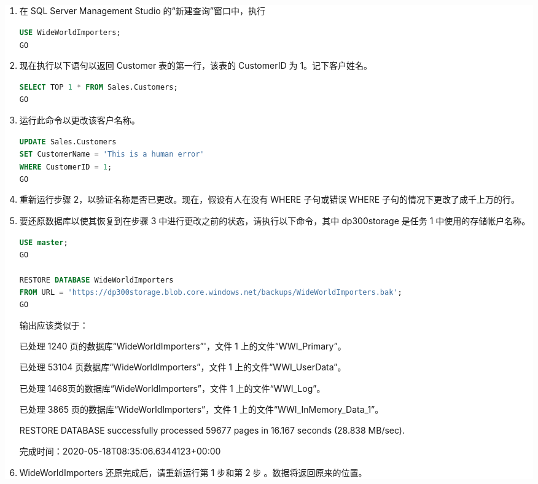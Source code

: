 1. 在 SQL Server Management Studio 的“新建查询”窗口中，执行 
	```sql
	USE WideWorldImporters;
	GO
	
	```

2. 现在执行以下语句以返回 Customer 表的第一行，该表的 CustomerID 为 1。记下客户姓名。
	```sql
	SELECT TOP 1 * FROM Sales.Customers;
	GO
	
	```
	
3. 运行此命令以更改该客户名称。
	```sql
	UPDATE Sales.Customers
	SET CustomerName = 'This is a human error'
	WHERE CustomerID = 1;
	GO
	
	```

4. 重新运行步骤 2，以验证名称是否已更改。现在，假设有人在没有 WHERE 子句或错误 WHERE 子句的情况下更改了成千上万的行。

5. 要还原数据库以使其恢复到在步骤 3 中进行更改之前的状态，请执行以下命令，其中 dp300storage 是任务 1 中使用的存储帐户名称。

	```sql
	USE master;
	GO

	RESTORE DATABASE WideWorldImporters 
	FROM URL = 'https://dp300storage.blob.core.windows.net/backups/WideWorldImporters.bak';
	GO
	```

	输出应该类似于：

	已处理 1240 页的数据库“WideWorldImporters”'，文件 1 上的文件“WWI_Primary”。

	已处理 53104 页数据库“WideWorldImporters”，文件 1 上的文件“WWI_UserData”。

	已处理 1468页的数据库“WideWorldImporters”，文件 1 上的文件“WWI_Log”。

	已处理 3865 页的数据库“WideWorldImporters”，文件 1 上的文件“WWI_InMemory_Data_1”。

	RESTORE DATABASE successfully processed 59677 pages in 16.167 seconds (28.838 MB/sec).

	完成时间：2020-05-18T08:35:06.6344123+00:00

6. WideWorldImporters 还原完成后，请重新运行第 1 步和第 2 步 。数据将返回原来的位置。
